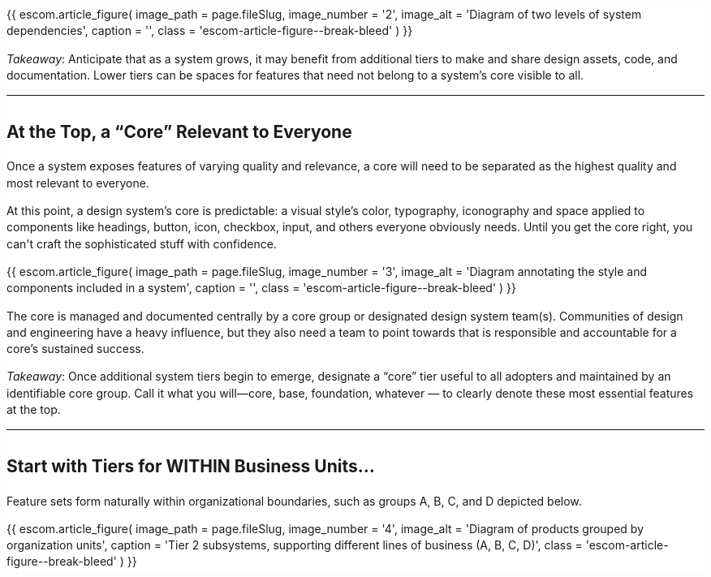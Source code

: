 

{{ escom.article_figure(
  image_path = page.fileSlug,
  image_number = '2',
  image_alt = 'Diagram of two levels of system dependencies',
  caption = '',
  class = 'escom-article-figure--break-bleed'
) }}



_Takeaway_: Anticipate that as a system grows, it may benefit from additional tiers to make and share design assets, code, and documentation. Lower tiers can be spaces for features that need not belong to a system’s core visible to all.

* * *

## At the Top, a “Core” Relevant to Everyone

Once a system exposes features of varying quality and relevance, a core will need to be separated as the highest quality and most relevant to everyone.

At this point, a design system’s core is predictable: a visual style’s color, typography, iconography and space applied to components like headings, button, icon, checkbox, input, and others everyone obviously needs. Until you get the core right, you can't craft the sophisticated stuff with confidence.



{{ escom.article_figure(
  image_path = page.fileSlug,
  image_number = '3',
  image_alt = 'Diagram annotating the style and components included in a system',
  caption = '',
  class = 'escom-article-figure--break-bleed'
) }}




The core is managed and documented centrally by a core group or designated design system team(s). Communities of design and engineering have a heavy influence, but they also need a team to point towards that is responsible and accountable for a core’s sustained success.

_Takeaway_: Once additional system tiers begin to emerge, designate a “core” tier useful to all adopters and maintained by an identifiable core group. Call it what you will—core, base, foundation, whatever — to clearly denote these most essential features at the top.

* * *

## Start with Tiers for WITHIN Business Units…

Feature sets form naturally within organizational boundaries, such as groups A, B, C, and D depicted below.



{{ escom.article_figure(
  image_path = page.fileSlug,
  image_number = '4',
  image_alt = 'Diagram of products grouped by organization units',
  caption = 'Tier 2 subsystems, supporting different lines of business (A, B, C, D)',
  class = 'escom-article-figure--break-bleed'
) }}
